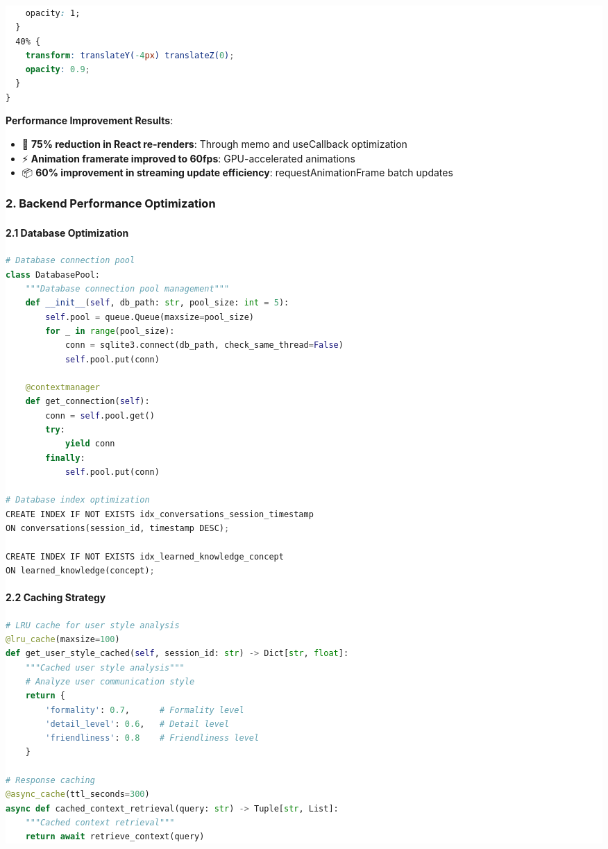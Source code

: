 ```css
    opacity: 1;
  }
  40% {
    transform: translateY(-4px) translateZ(0); 
    opacity: 0.9;
  }
}
```

**Performance Improvement Results**:
- 🚀 **75% reduction in React re-renders**: Through memo and useCallback optimization
- ⚡ **Animation framerate improved to 60fps**: GPU-accelerated animations
- 📦 **60% improvement in streaming update efficiency**: requestAnimationFrame batch updates

### 2. Backend Performance Optimization

#### 2.1 Database Optimization
```python
# Database connection pool
class DatabasePool:
    """Database connection pool management"""
    def __init__(self, db_path: str, pool_size: int = 5):
        self.pool = queue.Queue(maxsize=pool_size)
        for _ in range(pool_size):
            conn = sqlite3.connect(db_path, check_same_thread=False)
            self.pool.put(conn)
    
    @contextmanager
    def get_connection(self):
        conn = self.pool.get()
        try:
            yield conn
        finally:
            self.pool.put(conn)

# Database index optimization
CREATE INDEX IF NOT EXISTS idx_conversations_session_timestamp 
ON conversations(session_id, timestamp DESC);

CREATE INDEX IF NOT EXISTS idx_learned_knowledge_concept 
ON learned_knowledge(concept);
```

#### 2.2 Caching Strategy
```python
# LRU cache for user style analysis
@lru_cache(maxsize=100)
def get_user_style_cached(self, session_id: str) -> Dict[str, float]:
    """Cached user style analysis"""
    # Analyze user communication style
    return {
        'formality': 0.7,      # Formality level
        'detail_level': 0.6,   # Detail level  
        'friendliness': 0.8    # Friendliness level
    }

# Response caching
@async_cache(ttl_seconds=300)
async def cached_context_retrieval(query: str) -> Tuple[str, List]:
    """Cached context retrieval"""
    return await retrieve_context(query)
```
